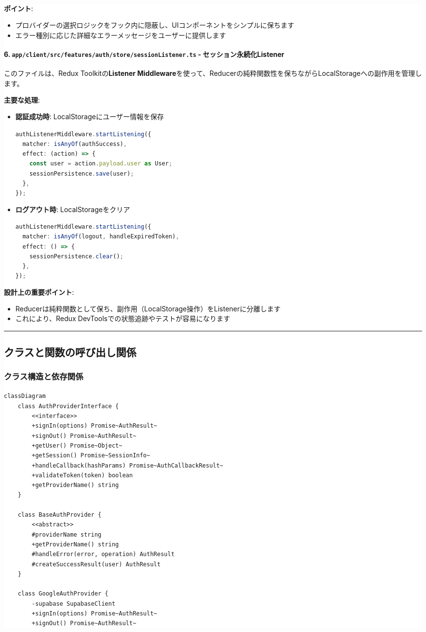 **ポイント**:
- プロバイダーの選択ロジックをフック内に隠蔽し、UIコンポーネントをシンプルに保ちます
- エラー種別に応じた詳細なエラーメッセージをユーザーに提供します

#### 6. `app/client/src/features/auth/store/sessionListener.ts` - セッション永続化Listener

このファイルは、Redux Toolkitの**Listener Middleware**を使って、Reducerの純粋関数性を保ちながらLocalStorageへの副作用を管理します。

**主要な処理**:

- **認証成功時**: LocalStorageにユーザー情報を保存
  ```typescript
  authListenerMiddleware.startListening({
    matcher: isAnyOf(authSuccess),
    effect: (action) => {
      const user = action.payload.user as User;
      sessionPersistence.save(user);
    },
  });
  ```

- **ログアウト時**: LocalStorageをクリア
  ```typescript
  authListenerMiddleware.startListening({
    matcher: isAnyOf(logout, handleExpiredToken),
    effect: () => {
      sessionPersistence.clear();
    },
  });
  ```

**設計上の重要ポイント**:
- Reducerは純粋関数として保ち、副作用（LocalStorage操作）をListenerに分離します
- これにより、Redux DevToolsでの状態追跡やテストが容易になります

---

## クラスと関数の呼び出し関係

### クラス構造と依存関係

```mermaid
classDiagram
    class AuthProviderInterface {
        <<interface>>
        +signIn(options) Promise~AuthResult~
        +signOut() Promise~AuthResult~
        +getUser() Promise~Object~
        +getSession() Promise~SessionInfo~
        +handleCallback(hashParams) Promise~AuthCallbackResult~
        +validateToken(token) boolean
        +getProviderName() string
    }

    class BaseAuthProvider {
        <<abstract>>
        #providerName string
        +getProviderName() string
        #handleError(error, operation) AuthResult
        #createSuccessResult(user) AuthResult
    }

    class GoogleAuthProvider {
        -supabase SupabaseClient
        +signIn(options) Promise~AuthResult~
        +signOut() Promise~AuthResult~
```
